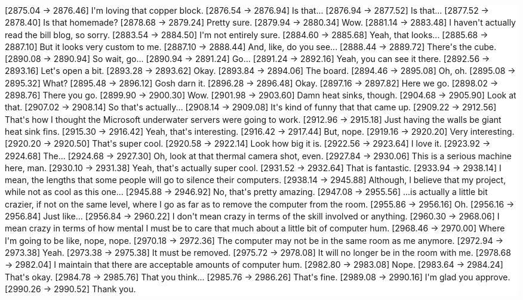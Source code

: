 [2875.04 → 2876.46] I'm loving that copper block.
[2876.54 → 2876.94] Is that...
[2876.94 → 2877.52] Is that...
[2877.52 → 2878.40] Is that homemade?
[2878.68 → 2879.24] Pretty sure.
[2879.94 → 2880.34] Wow.
[2881.14 → 2883.48] I haven't actually read the bill blog, so sorry.
[2883.54 → 2884.50] I'm not entirely sure.
[2884.60 → 2885.68] Yeah, that looks...
[2885.68 → 2887.10] But it looks very custom to me.
[2887.10 → 2888.44] And, like, do you see...
[2888.44 → 2889.72] There's the cube.
[2890.08 → 2890.94] So wait, go...
[2890.94 → 2891.24] Go...
[2891.24 → 2892.16] Yeah, you can see it there.
[2892.56 → 2893.16] Let's open a bit.
[2893.28 → 2893.62] Okay.
[2893.84 → 2894.06] The board.
[2894.46 → 2895.08] Oh, oh.
[2895.08 → 2895.32] What?
[2895.48 → 2896.12] Gosh darn it.
[2896.28 → 2896.48] Okay.
[2897.16 → 2897.82] Here we go.
[2898.02 → 2898.76] There you go.
[2899.90 → 2900.30] Wow.
[2901.98 → 2903.60] Damn heat sinks, though.
[2904.68 → 2905.90] Look at that.
[2907.02 → 2908.14] So that's actually...
[2908.14 → 2909.08] It's kind of funny that that came up.
[2909.22 → 2912.56] That's how I thought the Microsoft underwater servers were going to work.
[2912.96 → 2915.18] Just having the walls be giant heat sink fins.
[2915.30 → 2916.42] Yeah, that's interesting.
[2916.42 → 2917.44] But, nope.
[2919.16 → 2920.20] Very interesting.
[2920.20 → 2920.50] That's super cool.
[2920.58 → 2922.14] Look how big it is.
[2922.56 → 2923.64] I love it.
[2923.92 → 2924.68] The...
[2924.68 → 2927.30] Oh, look at that thermal camera shot, even.
[2927.84 → 2930.06] This is a serious machine here, man.
[2930.10 → 2931.38] Yeah, that's actually super cool.
[2931.52 → 2932.64] That is fantastic.
[2933.94 → 2938.14] I mean, the lengths that some people will go to silence their computers.
[2938.14 → 2945.88] Although, I believe that my project, while not as cool as this one...
[2945.88 → 2946.92] No, that's pretty amazing.
[2947.08 → 2955.56] ...is actually a little bit crazier, if not on the same level, where I go as far as to remove the computer from the room.
[2955.86 → 2956.16] Oh.
[2956.16 → 2956.84] Just like...
[2956.84 → 2960.22] I don't mean crazy in terms of the skill involved or anything.
[2960.30 → 2968.06] I mean crazy in terms of how mental I must be to care that much about a little bit of computer hum.
[2968.46 → 2970.00] Where I'm going to be like, nope, nope.
[2970.18 → 2972.36] The computer may not be in the same room as me anymore.
[2972.94 → 2973.38] Yeah.
[2973.38 → 2975.38] It must be removed.
[2975.72 → 2978.08] It will no longer be in the room with me.
[2978.68 → 2982.04] I maintain that there are acceptable amounts of computer hum.
[2982.80 → 2983.08] Nope.
[2983.64 → 2984.24] That's okay.
[2984.78 → 2985.76] That you think...
[2985.76 → 2986.26] That's fine.
[2989.08 → 2990.16] I'm glad you approve.
[2990.26 → 2990.52] Thank you.